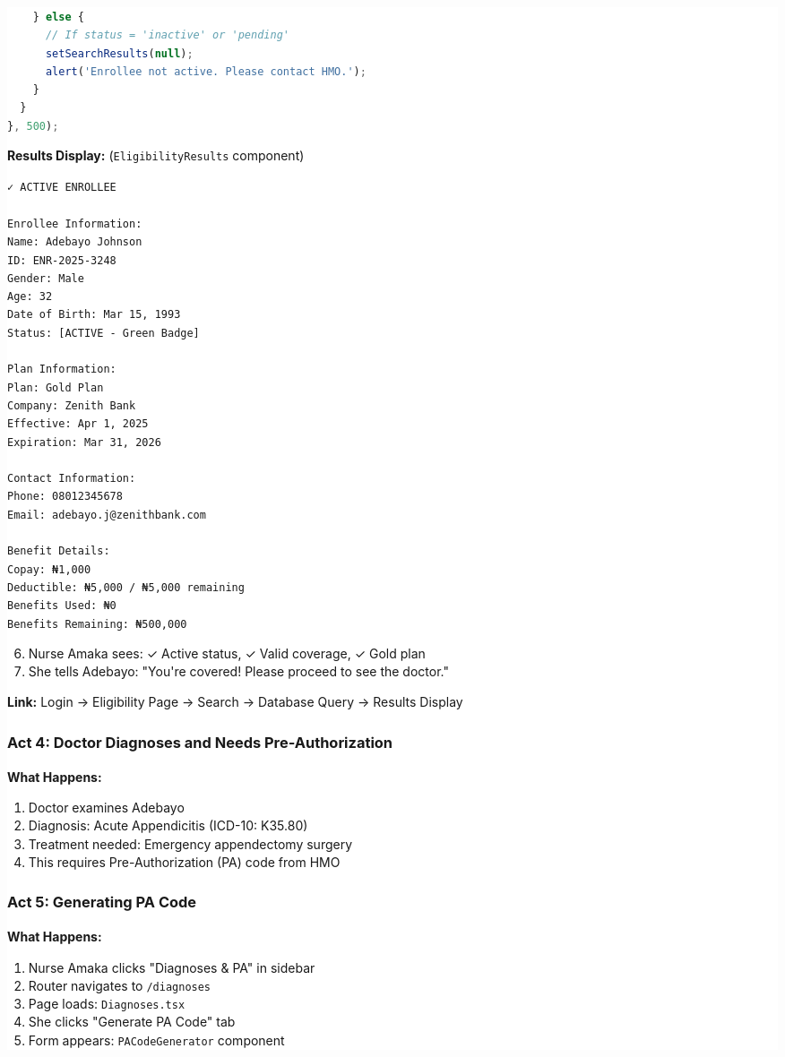 ```javascript
    } else {
      // If status = 'inactive' or 'pending'
      setSearchResults(null);
      alert('Enrollee not active. Please contact HMO.');
    }
  }
}, 500);
```

**Results Display:** (`EligibilityResults` component)
```
✓ ACTIVE ENROLLEE

Enrollee Information:
Name: Adebayo Johnson
ID: ENR-2025-3248
Gender: Male
Age: 32
Date of Birth: Mar 15, 1993
Status: [ACTIVE - Green Badge]

Plan Information:
Plan: Gold Plan
Company: Zenith Bank
Effective: Apr 1, 2025
Expiration: Mar 31, 2026

Contact Information:
Phone: 08012345678
Email: adebayo.j@zenithbank.com

Benefit Details:
Copay: ₦1,000
Deductible: ₦5,000 / ₦5,000 remaining
Benefits Used: ₦0
Benefits Remaining: ₦500,000
```

6. Nurse Amaka sees: ✓ Active status, ✓ Valid coverage, ✓ Gold plan
7. She tells Adebayo: "You're covered! Please proceed to see the doctor."

**Link:** Login → Eligibility Page → Search → Database Query → Results Display

### Act 4: Doctor Diagnoses and Needs Pre-Authorization
**What Happens:**
1. Doctor examines Adebayo
2. Diagnosis: Acute Appendicitis (ICD-10: K35.80)
3. Treatment needed: Emergency appendectomy surgery
4. This requires Pre-Authorization (PA) code from HMO

### Act 5: Generating PA Code
**What Happens:**
1. Nurse Amaka clicks "Diagnoses & PA" in sidebar
2. Router navigates to `/diagnoses`
3. Page loads: `Diagnoses.tsx`
4. She clicks "Generate PA Code" tab
5. Form appears: `PACodeGenerator` component
